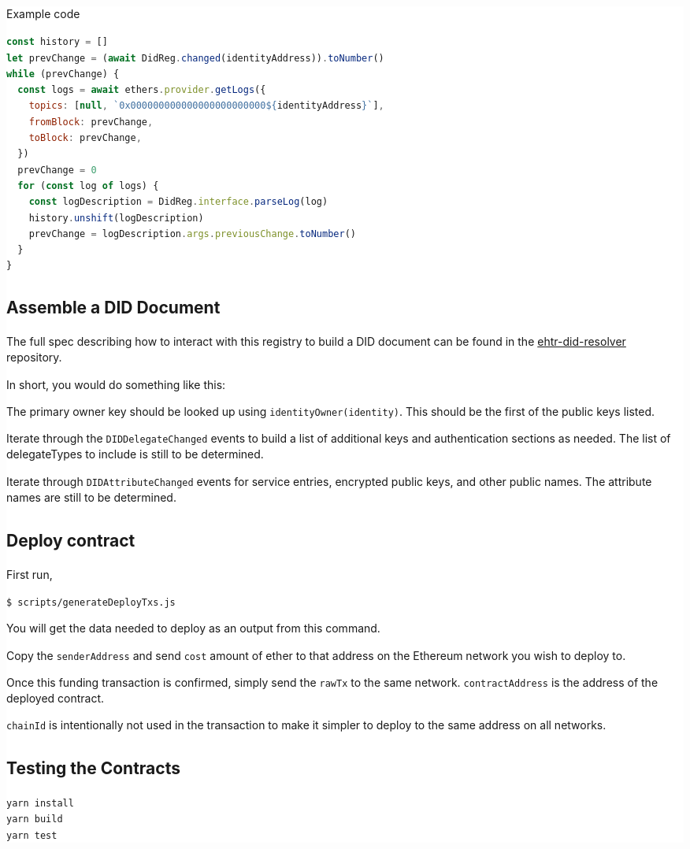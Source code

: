 Example code

```js
const history = []
let prevChange = (await DidReg.changed(identityAddress)).toNumber()
while (prevChange) {
  const logs = await ethers.provider.getLogs({
    topics: [null, `0x000000000000000000000000${identityAddress}`],
    fromBlock: prevChange,
    toBlock: prevChange,
  })
  prevChange = 0
  for (const log of logs) {
    const logDescription = DidReg.interface.parseLog(log)
    history.unshift(logDescription)
    prevChange = logDescription.args.previousChange.toNumber()
  }
}
```

## Assemble a DID Document

The full spec describing how to interact with this registry to build a DID document can be found in
the [ehtr-did-resolver](https://github.com/decentralized-identity/ethr-did-resolver/blob/master/doc/did-method-spec.md)
repository.

In short, you would do something like this:

The primary owner key should be looked up using `identityOwner(identity)`. This should be the first of the public keys
listed.

Iterate through the `DIDDelegateChanged` events to build a list of additional keys and authentication sections as
needed. The list of delegateTypes to include is still to be determined.

Iterate through `DIDAttributeChanged` events for service entries, encrypted public keys, and other public names. The
attribute names are still to be determined.

## Deploy contract

First run,

```bash
$ scripts/generateDeployTxs.js
```

You will get the data needed to deploy as an output from this command.

Copy the `senderAddress` and send `cost` amount of ether to that address on the Ethereum network you wish to deploy to.

Once this funding transaction is confirmed, simply send the `rawTx` to the same network.
`contractAddress` is the address of the deployed contract.

`chainId` is intentionally not used in the transaction to make it simpler to deploy to the same address on all networks.

## Testing the Contracts

```bash
yarn install
yarn build
yarn test
```

